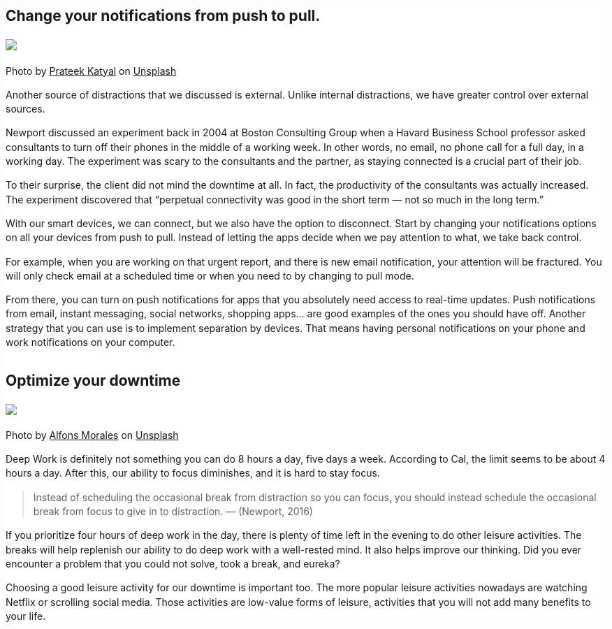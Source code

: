 ## Change your notifications from push to pull.

![](https://miro.medium.com/max/1400/0*Uh37Sho_eVD6dpBi?q=20)

Photo by [Prateek Katyal](https://unsplash.com/@prateekkatyal?utm_source=medium&utm_medium=referral) on [Unsplash](https://unsplash.com/?utm_source=medium&utm_medium=referral)

Another source of distractions that we discussed is external. Unlike internal distractions, we have greater control over external sources.

Newport discussed an experiment back in 2004 at Boston Consulting Group when a Havard Business School professor asked consultants to turn off their phones in the middle of a working week. In other words, no email, no phone call for a full day, in a working day. The experiment was scary to the consultants and the partner, as staying connected is a crucial part of their job.

To their surprise, the client did not mind the downtime at all. In fact, the productivity of the consultants was actually increased. The experiment discovered that “perpetual connectivity was good in the short term — not so much in the long term.”

With our smart devices, we can connect, but we also have the option to disconnect. Start by changing your notifications options on all your devices from push to pull. Instead of letting the apps decide when we pay attention to what, we take back control.

For example, when you are working on that urgent report, and there is new email notification, your attention will be fractured. You will only check email at a scheduled time or when you need to by changing to pull mode.

From there, you can turn on push notifications for apps that you absolutely need access to real-time updates. Push notifications from email, instant messaging, social networks, shopping apps… are good examples of the ones you should have off. Another strategy that you can use is to implement separation by devices. That means having personal notifications on your phone and work notifications on your computer.

## Optimize your downtime

![](https://miro.medium.com/max/1400/0*WhliZI1OfKSuEOUz?q=20)

Photo by [Alfons Morales](https://unsplash.com/@alfonsmc10?utm_source=medium&utm_medium=referral) on [Unsplash](https://unsplash.com/?utm_source=medium&utm_medium=referral)

Deep Work is definitely not something you can do 8 hours a day, five days a week. According to Cal, the limit seems to be about 4 hours a day. After this, our ability to focus diminishes, and it is hard to stay focus.

> Instead of scheduling the occasional break from distraction so you can focus, you should instead schedule the occasional break from focus to give in to distraction. — (Newport, 2016)

If you prioritize four hours of deep work in the day, there is plenty of time left in the evening to do other leisure activities. The breaks will help replenish our ability to do deep work with a well-rested mind. It also helps improve our thinking. Did you ever encounter a problem that you could not solve, took a break, and eureka?

Choosing a good leisure activity for our downtime is important too. The more popular leisure activities nowadays are watching Netflix or scrolling social media. Those activities are low-value forms of leisure, activities that you will not add many benefits to your life.
